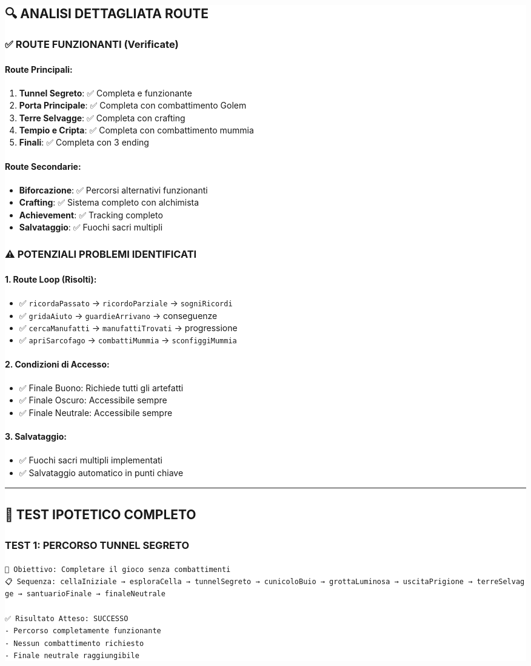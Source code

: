 
## 🔍 ANALISI DETTAGLIATA ROUTE

### ✅ **ROUTE FUNZIONANTI** (Verificate)

#### **Route Principali**:
1. **Tunnel Segreto**: ✅ Completa e funzionante
2. **Porta Principale**: ✅ Completa con combattimento Golem
3. **Terre Selvagge**: ✅ Completa con crafting
4. **Tempio e Cripta**: ✅ Completa con combattimento mummia
5. **Finali**: ✅ Completa con 3 ending

#### **Route Secondarie**:
- **Biforcazione**: ✅ Percorsi alternativi funzionanti
- **Crafting**: ✅ Sistema completo con alchimista
- **Achievement**: ✅ Tracking completo
- **Salvataggio**: ✅ Fuochi sacri multipli

### ⚠️ **POTENZIALI PROBLEMI IDENTIFICATI**

#### **1. Route Loop (Risolti)**:
- ✅ `ricordaPassato` → `ricordoParziale` → `sogniRicordi`
- ✅ `gridaAiuto` → `guardieArrivano` → conseguenze
- ✅ `cercaManufatti` → `manufattiTrovati` → progressione
- ✅ `apriSarcofago` → `combattiMummia` → `sconfiggiMummia`

#### **2. Condizioni di Accesso**:
- ✅ Finale Buono: Richiede tutti gli artefatti
- ✅ Finale Oscuro: Accessibile sempre
- ✅ Finale Neutrale: Accessibile sempre

#### **3. Salvataggio**:
- ✅ Fuochi sacri multipli implementati
- ✅ Salvataggio automatico in punti chiave

---

## 🧪 TEST IPOTETICO COMPLETO

### **TEST 1: PERCORSO TUNNEL SEGRETO**
```
🎯 Obiettivo: Completare il gioco senza combattimenti
📋 Sequenza: cellaIniziale → esploraCella → tunnelSegreto → cunicoloBuio → grottaLuminosa → uscitaPrigione → terreSelvagge → santuarioFinale → finaleNeutrale

✅ Risultato Atteso: SUCCESSO
- Percorso completamente funzionante
- Nessun combattimento richiesto
- Finale neutrale raggiungibile
```
